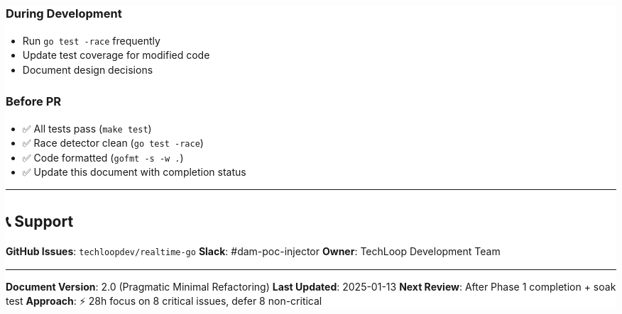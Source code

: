 ### During Development

- Run `go test -race` frequently
- Update test coverage for modified code
- Document design decisions

### Before PR

- ✅ All tests pass (`make test`)
- ✅ Race detector clean (`go test -race`)
- ✅ Code formatted (`gofmt -s -w .`)
- ✅ Update this document with completion status

---

## 📞 Support

**GitHub Issues**: `techloopdev/realtime-go`
**Slack**: #dam-poc-injector
**Owner**: TechLoop Development Team

---

**Document Version**: 2.0 (Pragmatic Minimal Refactoring)
**Last Updated**: 2025-01-13
**Next Review**: After Phase 1 completion + soak test
**Approach**: ⚡ 28h focus on 8 critical issues, defer 8 non-critical

